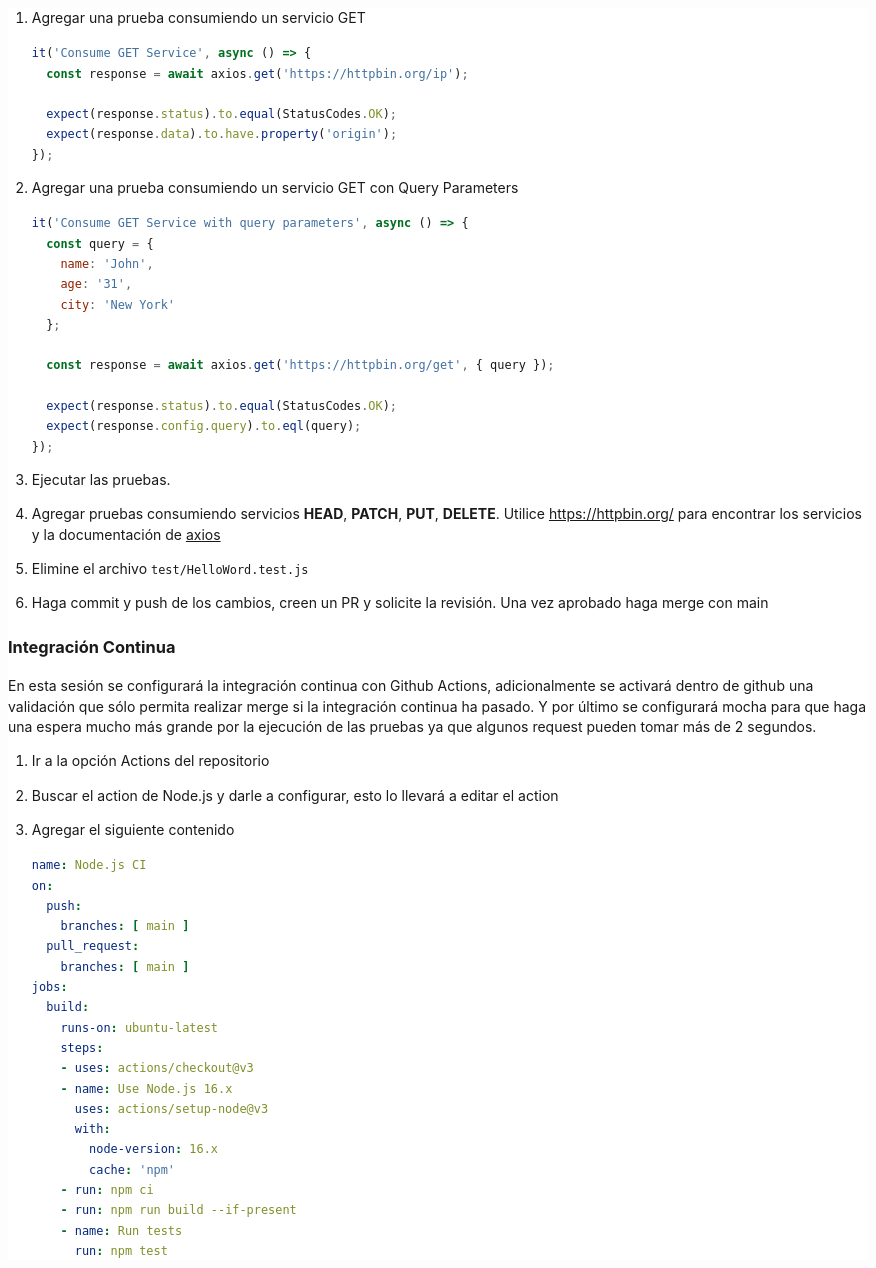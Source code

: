 1. Agregar una prueba consumiendo un servicio GET

    ```js
    it('Consume GET Service', async () => {
      const response = await axios.get('https://httpbin.org/ip');

      expect(response.status).to.equal(StatusCodes.OK);
      expect(response.data).to.have.property('origin');
    });
    ```

1. Agregar una prueba consumiendo un servicio GET con Query Parameters

    ```js
    it('Consume GET Service with query parameters', async () => {
      const query = {
        name: 'John',
        age: '31',
        city: 'New York'
      };

      const response = await axios.get('https://httpbin.org/get', { query });

      expect(response.status).to.equal(StatusCodes.OK);
      expect(response.config.query).to.eql(query);
    });
    ```

1. Ejecutar las pruebas.
1. Agregar pruebas consumiendo servicios **HEAD**, **PATCH**, **PUT**, **DELETE**. Utilice <https://httpbin.org/> para encontrar los servicios y la documentación de [axios](https://axios-http.com/docs/intro)
1. Elimine el archivo `test/HelloWord.test.js`
1. Haga commit y push de los cambios, creen un PR y solicite la revisión. Una vez aprobado haga merge con main

### Integración Continua

En esta sesión se configurará la integración continua con Github Actions, adicionalmente se activará dentro de github una validación que sólo permita realizar merge si la integración continua ha pasado. Y por último se configurará mocha para que haga una espera mucho más grande por la ejecución de las pruebas ya que algunos request pueden tomar más de 2 segundos.

1. Ir a la opción Actions del repositorio
1. Buscar el action de Node.js y darle a configurar, esto lo llevará a editar el action
1. Agregar el siguiente contenido

    ```yaml
    name: Node.js CI
    on:
      push:
        branches: [ main ]
      pull_request:
        branches: [ main ]
    jobs:
      build:
        runs-on: ubuntu-latest
        steps:
        - uses: actions/checkout@v3
        - name: Use Node.js 16.x
          uses: actions/setup-node@v3
          with:
            node-version: 16.x
            cache: 'npm'
        - run: npm ci
        - run: npm run build --if-present
        - name: Run tests
          run: npm test